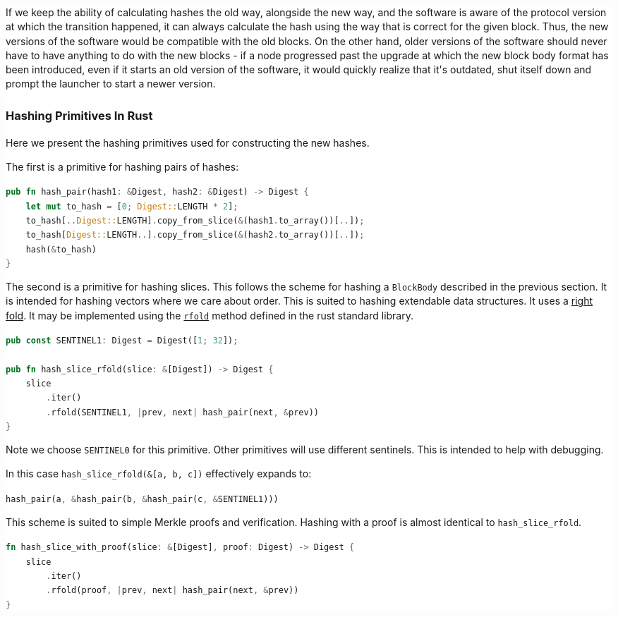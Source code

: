 If we keep the ability of calculating hashes the old way, alongside the new way, and the software is aware of the protocol version at which the transition happened, it can always calculate the hash using the way that is correct for the given block. Thus, the new versions of the software would be compatible with the old blocks. On the other hand, older versions of the software should never have to have anything to do with the new blocks - if a node progressed past the upgrade at which the new block body format has been introduced, even if it starts an old version of the software, it would quickly realize that it's outdated, shut itself down and prompt the launcher to start a newer version.

### Hashing Primitives In Rust

Here we present the hashing primitives used for constructing the new hashes.

The first is a primitive for hashing pairs of hashes:

```rust
pub fn hash_pair(hash1: &Digest, hash2: &Digest) -> Digest {
    let mut to_hash = [0; Digest::LENGTH * 2];
    to_hash[..Digest::LENGTH].copy_from_slice(&(hash1.to_array())[..]);
    to_hash[Digest::LENGTH..].copy_from_slice(&(hash2.to_array())[..]);
    hash(&to_hash)
}
```

The second is a primitive for hashing slices. This follows the scheme for hashing a `BlockBody` described in the previous section. It is intended for hashing vectors where we care about order.  This is suited to hashing extendable data structures. It uses a [right fold][wikipedia_fold]. It may be implemented using the [`rfold`][rfold] method defined in the rust standard library.

```rust
pub const SENTINEL1: Digest = Digest([1; 32]);

pub fn hash_slice_rfold(slice: &[Digest]) -> Digest {
    slice
        .iter()
        .rfold(SENTINEL1, |prev, next| hash_pair(next, &prev))
}
```

Note we choose `SENTINEL0` for this primitive. Other primitives will use different sentinels. This is intended to help with debugging.

In this case `hash_slice_rfold(&[a, b, c])` effectively expands to:

```rust
hash_pair(a, &hash_pair(b, &hash_pair(c, &SENTINEL1)))
```

This scheme is suited to simple Merkle proofs and verification.  Hashing with a proof is almost identical to `hash_slice_rfold`.

```rust
fn hash_slice_with_proof(slice: &[Digest], proof: Digest) -> Digest {
    slice
        .iter()
        .rfold(proof, |prev, next| hash_pair(next, &prev))
}
```


[summary]: #summary
[motivation]: #motivation
[guide-level-explanation]: #guide-level-explanation
[reference-level-explanation]: #reference-level-explanation
[wikipedia_fold]: https://en.wikipedia.org/wiki/Fold_(higher-order_function)#Linear_folds
[rfold]: https://doc.rust-lang.org/std/iter/trait.DoubleEndedIterator.html#method.rfold
[wikipedia_merkle_tree]: https://en.wikipedia.org/wiki/Merkle_tree
[wikipedia_graph_reduction]: https://en.wikipedia.org/wiki/Graph_reduction
[itertools]: https://docs.rs/itertools/latest/itertools/
[drawbacks]: #drawbacks
[rationale-and-alternatives]: #rationale-and-alternatives
[prior-art]: #prior-art
[unresolved-questions]: #unresolved-questions
[future-possibilities]: #future-possibilities